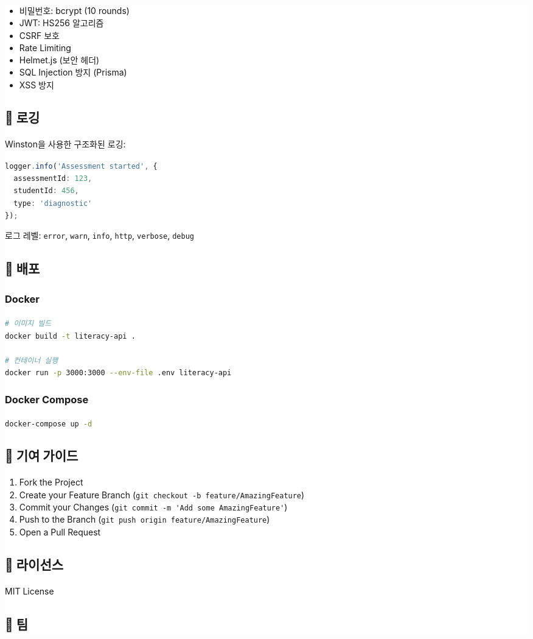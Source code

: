 - 비밀번호: bcrypt (10 rounds)
- JWT: HS256 알고리즘
- CSRF 보호
- Rate Limiting
- Helmet.js (보안 헤더)
- SQL Injection 방지 (Prisma)
- XSS 방지

## 📝 로깅

Winston을 사용한 구조화된 로깅:

```typescript
logger.info('Assessment started', {
  assessmentId: 123,
  studentId: 456,
  type: 'diagnostic'
});
```

로그 레벨: `error`, `warn`, `info`, `http`, `verbose`, `debug`

## 🚀 배포

### Docker

```bash
# 이미지 빌드
docker build -t literacy-api .

# 컨테이너 실행
docker run -p 3000:3000 --env-file .env literacy-api
```

### Docker Compose

```bash
docker-compose up -d
```

## 🤝 기여 가이드

1. Fork the Project
2. Create your Feature Branch (`git checkout -b feature/AmazingFeature`)
3. Commit your Changes (`git commit -m 'Add some AmazingFeature'`)
4. Push to the Branch (`git push origin feature/AmazingFeature`)
5. Open a Pull Request

## 📄 라이선스

MIT License

## 👥 팀
